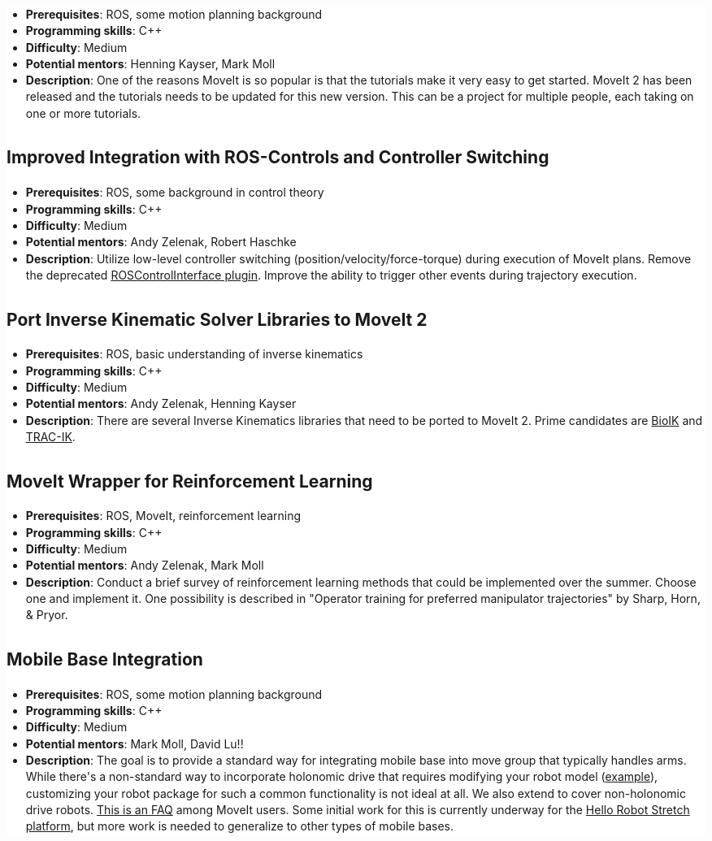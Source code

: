 - **Prerequisites**: ROS, some motion planning background
- **Programming skills**: C++
- **Difficulty**: Medium
- **Potential mentors**: Henning Kayser, Mark Moll
- **Description**: One of the reasons MoveIt is so popular is that the tutorials make it very easy to get started. MoveIt 2 has been released and the tutorials needs to be updated for this new version. This can be a project for multiple people, each taking on one or more tutorials.

## Improved Integration with ROS-Controls and Controller Switching

- **Prerequisites**: ROS, some background in control theory
- **Programming skills**: C++
- **Difficulty**: Medium
- **Potential mentors**: Andy Zelenak, Robert Haschke
- **Description**: Utilize low-level controller switching (position/velocity/force-torque) during execution of MoveIt plans. Remove the deprecated [ROSControlInterface plugin](https://github.com/ros-planning/moveit/tree/master/moveit_plugins/moveit_ros_control_interface). Improve the ability to trigger other events during trajectory execution.

## Port Inverse Kinematic Solver Libraries to MoveIt 2

- **Prerequisites**: ROS, basic understanding of inverse kinematics
- **Programming skills**: C++
- **Difficulty**: Medium
- **Potential mentors**: Andy Zelenak, Henning Kayser
- **Description**: There are several Inverse Kinematics libraries that need to be ported to MoveIt 2. Prime candidates are [BioIK](https://github.com/TAMS-Group/bio_ik) and [TRAC-IK](https://bitbucket.org/traclabs/trac_ik/src/master/).

## MoveIt Wrapper for Reinforcement Learning

- **Prerequisites**: ROS, MoveIt, reinforcement learning
- **Programming skills**: C++
- **Difficulty**: Medium
- **Potential mentors**: Andy Zelenak, Mark Moll
- **Description**: Conduct a brief survey of reinforcement learning methods that could be implemented over the summer. Choose one and implement it. One possibility is described in "Operator training for preferred manipulator trajectories" by Sharp, Horn, & Pryor.



## Mobile Base Integration

- **Prerequisites**: ROS, some motion planning background
- **Programming skills**: C++
- **Difficulty**: Medium
- **Potential mentors**: Mark Moll, David Lu!!
- **Description**: The goal is to provide a standard way for integrating mobile base into move group that typically handles arms. While there's a non-standard way to incorporate holonomic drive that requires modifying your robot model ([example](https://groups.google.com/forum/#%21searchin/moveit-users/virtual$20base/moveit-users/G7vG7r23YzI/vpMUoa1hza4J)), customizing your robot package for such a common functionality is not ideal at all. We also extend to cover non-holonomic drive robots. [This is an FAQ](https://github.com/ros-planning/moveit/issues/375) among MoveIt users. Some initial work for this is currently underway for the [Hello Robot Stretch platform](https://hello-robot.com/product), but more work is needed to generalize to other types of mobile bases.
